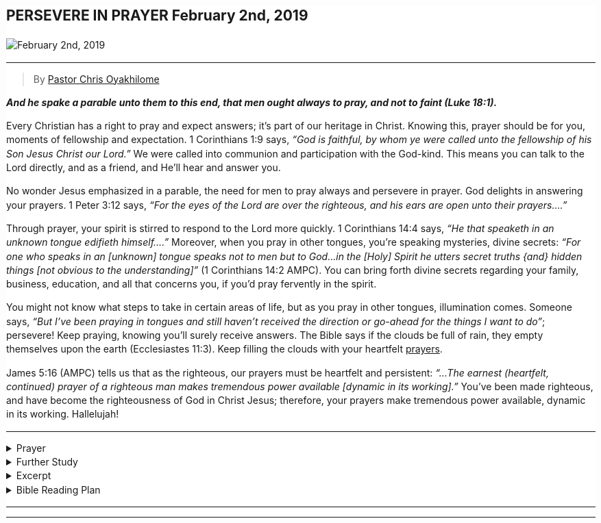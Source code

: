 
## PERSEVERE IN PRAYER February 2nd, 2019
![February 2nd, 2019](https://prayer.rhapsodyofrealities.org/admin-dashboard/rhapsody_images/Day%202%20Persevere%20In%20Prayer.jpg)

 ---

>By [Pastor Chris Oyakhilome](https://rhapsodyofrealities.org/en/pastor-chris-oyakhilome)


***And he spake a parable unto them to this end, that men ought always to pray, and not to faint (Luke 18:1\).***


Every Christian has a right to pray and expect answers; it’s part of our heritage in Christ. Knowing this, prayer should be for you, moments of fellowship and expectation. 1 Corinthians 1:9 says, *“God is faithful, by whom ye were called unto the fellowship of his Son Jesus Christ our Lord.”* We were called into communion and participation with the God\-kind. This means you can talk to the Lord directly, and as a friend, and He’ll hear and answer you.


No wonder Jesus emphasized in a parable, the need for men to pray always and persevere in prayer. God delights in answering your prayers. 1 Peter 3:12 says, *“For the eyes of the Lord are over the righteous, and his ears are open unto their prayers….”*


Through prayer, your spirit is stirred to respond to the Lord more quickly. 1 Corinthians 14:4 says, *“He that speaketh in an unknown tongue edifieth himself….”* Moreover, when you pray in other tongues, you’re speaking mysteries, divine secrets: *“For one who speaks in an \[unknown] tongue speaks not to men but to God…in the \[Holy] Spirit he utters secret truths \{and\} hidden things \[not obvious to the understanding]”* (1 Corinthians 14:2 AMPC). You can bring forth divine secrets regarding your family, business, education, and all that concerns you, if you’d pray fervently in the spirit.


You might not know what steps to take in certain areas of life, but as you pray in other tongues, illumination comes. Someone says, *“But I’ve been praying in tongues and still haven’t received the direction or go\-ahead for the things I want to do”*; persevere! Keep praying, knowing you’ll surely receive answers. The Bible says if the clouds be full of rain, they empty themselves upon the earth (Ecclesiastes 11:3\). Keep filling the clouds with your heartfelt [prayers](https://rhapsodyofrealities.org/prayer).


James 5:16 (AMPC) tells us that as the righteous, our prayers must be heartfelt and persistent: *“…The earnest (heartfelt, continued) prayer of a righteous man makes tremendous power available \[dynamic in its working].”* You’ve been made righteous, and have become the righteousness of God in Christ Jesus; therefore, your prayers make tremendous power available, dynamic in its working. Hallelujah!




---  
<details><summary>Prayer</summary></details>

<details><summary>Further Study</summary></details>

<details><summary>Excerpt</summary></details>

<details><summary>Bible Reading Plan</summary></details>

---
---